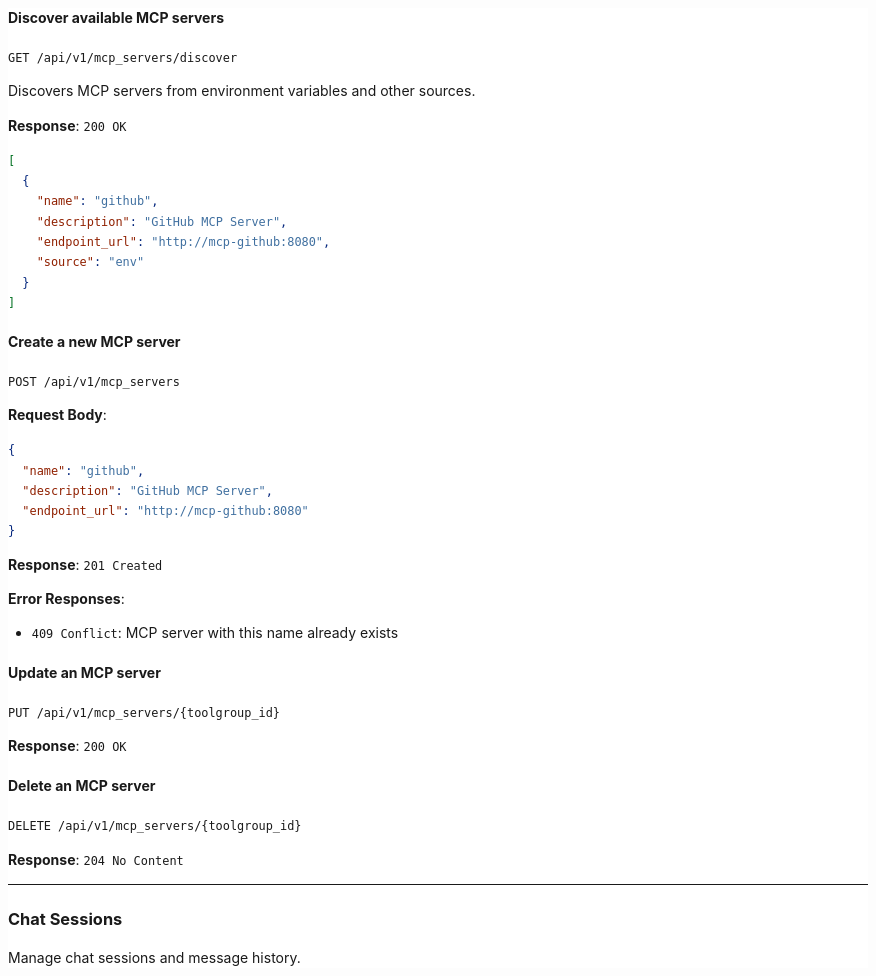 #### Discover available MCP servers
```http
GET /api/v1/mcp_servers/discover
```

Discovers MCP servers from environment variables and other sources.

**Response**: `200 OK`
```json
[
  {
    "name": "github",
    "description": "GitHub MCP Server",
    "endpoint_url": "http://mcp-github:8080",
    "source": "env"
  }
]
```

#### Create a new MCP server
```http
POST /api/v1/mcp_servers
```

**Request Body**:
```json
{
  "name": "github",
  "description": "GitHub MCP Server",
  "endpoint_url": "http://mcp-github:8080"
}
```

**Response**: `201 Created`

**Error Responses**:
- `409 Conflict`: MCP server with this name already exists

#### Update an MCP server
```http
PUT /api/v1/mcp_servers/{toolgroup_id}
```

**Response**: `200 OK`

#### Delete an MCP server
```http
DELETE /api/v1/mcp_servers/{toolgroup_id}
```

**Response**: `204 No Content`

---

### Chat Sessions

Manage chat sessions and message history.
